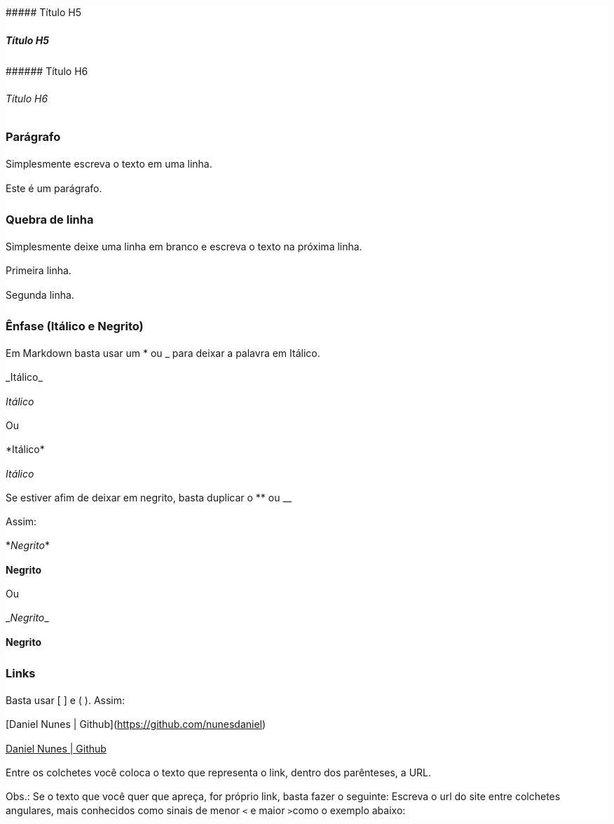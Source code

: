 \##### Título H5

##### Título H5

\###### Título H6

###### Título H6

### Parágrafo

Simplesmente escreva o texto em uma linha.

Este é um parágrafo.

### Quebra de linha 

Simplesmente deixe uma linha em branco e escreva o texto na próxima linha.

Primeira linha.

Segunda linha.

### Ênfase (Itálico e Negrito)

Em Markdown basta usar um * ou _ para deixar a palavra em Itálico.

\_Itálico_

_Itálico_

Ou

\*Itálico*

*Itálico*

Se estiver afim de deixar em negrito, basta duplicar o \** ou \__

Assim:

\**Negrito**

**Negrito**

Ou

\__Negrito__ 

__Negrito__ 

### Links

Basta usar [ ] e ( ). Assim:

\[Daniel Nunes | Github](https://github.com/nunesdaniel)

[Daniel Nunes | Github](https://github.com/nunesdaniel)

Entre os colchetes você coloca o texto que representa o link, dentro dos parênteses, a URL.

Obs.: Se o texto que você quer que apreça, for próprio link, basta fazer o seguinte: Escreva o url do site entre colchetes angulares, mais conhecidos como sinais de menor `<` e maior `>`como o exemplo abaixo: 
